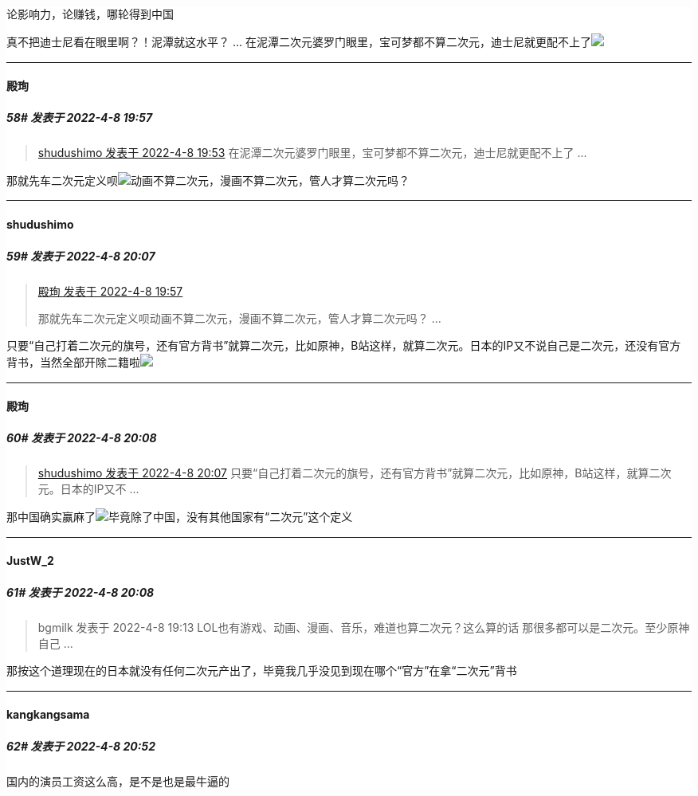 论影响力，论赚钱，哪轮得到中国

真不把迪士尼看在眼里啊？！泥潭就这水平？ ...</blockquote>
在泥潭二次元婆罗门眼里，宝可梦都不算二次元，迪士尼就更配不上了<img src="https://static.saraba1st.com/image/smiley/face2017/066.png" referrerpolicy="no-referrer">

*****

####  殿珣  
##### 58#       发表于 2022-4-8 19:57

<blockquote><a href="httphttps://bbs.saraba1st.com/2b/forum.php?mod=redirect&amp;goto=findpost&amp;pid=55367389&amp;ptid=2063062" target="_blank">shudushimo 发表于 2022-4-8 19:53</a>
在泥潭二次元婆罗门眼里，宝可梦都不算二次元，迪士尼就更配不上了 ...</blockquote>
那就先车二次元定义呗<img src="https://static.saraba1st.com/image/smiley/face2017/001.png" referrerpolicy="no-referrer">动画不算二次元，漫画不算二次元，管人才算二次元吗？

*****

####  shudushimo  
##### 59#       发表于 2022-4-8 20:07

<blockquote><a href="httphttps://bbs.saraba1st.com/2b/forum.php?mod=redirect&amp;goto=findpost&amp;pid=55367443&amp;ptid=2063062" target="_blank">殿珣 发表于 2022-4-8 19:57</a>

那就先车二次元定义呗动画不算二次元，漫画不算二次元，管人才算二次元吗？ ...</blockquote>
只要“自己打着二次元的旗号，还有官方背书”就算二次元，比如原神，B站这样，就算二次元。日本的IP又不说自己是二次元，还没有官方背书，当然全部开除二籍啦<img src="https://static.saraba1st.com/image/smiley/face2017/245.png" referrerpolicy="no-referrer">

*****

####  殿珣  
##### 60#       发表于 2022-4-8 20:08

<blockquote><a href="httphttps://bbs.saraba1st.com/2b/forum.php?mod=redirect&amp;goto=findpost&amp;pid=55367609&amp;ptid=2063062" target="_blank">shudushimo 发表于 2022-4-8 20:07</a>
只要“自己打着二次元的旗号，还有官方背书”就算二次元，比如原神，B站这样，就算二次元。日本的IP又不 ...</blockquote>
那中国确实赢麻了<img src="https://static.saraba1st.com/image/smiley/face2017/037.png" referrerpolicy="no-referrer">毕竟除了中国，没有其他国家有“二次元”这个定义



*****

####  JustW_2  
##### 61#       发表于 2022-4-8 20:08

<blockquote>bgmilk 发表于 2022-4-8 19:13
LOL也有游戏、动画、漫画、音乐，难道也算二次元？这么算的话 那很多都可以是二次元。至少原神自己 ...</blockquote>
那按这个道理现在的日本就没有任何二次元产出了，毕竟我几乎没见到现在哪个“官方”在拿“二次元”背书



*****

####  kangkangsama  
##### 62#       发表于 2022-4-8 20:52

国内的演员工资这么高，是不是也是最牛逼的

